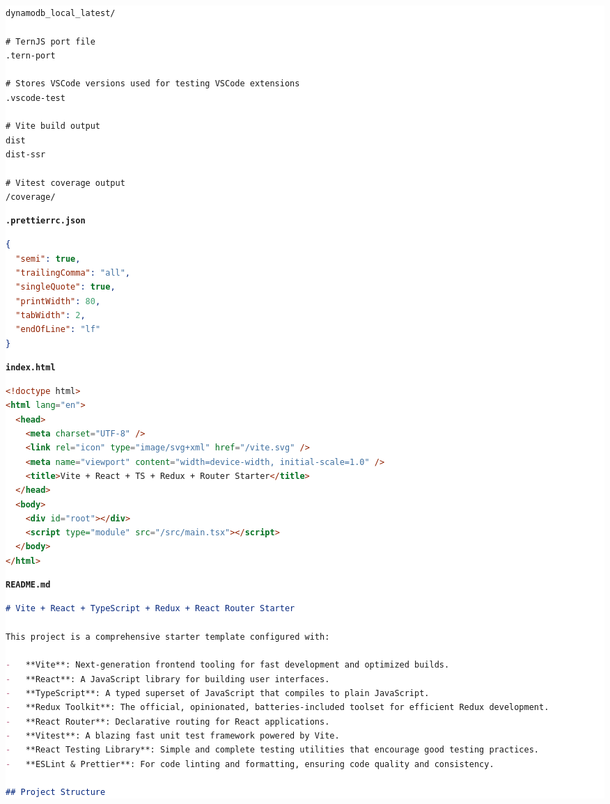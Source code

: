 ```
dynamodb_local_latest/

# TernJS port file
.tern-port

# Stores VSCode versions used for testing VSCode extensions
.vscode-test

# Vite build output
dist
dist-ssr

# Vitest coverage output
/coverage/
```

**`.prettierrc.json`**
```json
{
  "semi": true,
  "trailingComma": "all",
  "singleQuote": true,
  "printWidth": 80,
  "tabWidth": 2,
  "endOfLine": "lf"
}
```

**`index.html`**
```html
<!doctype html>
<html lang="en">
  <head>
    <meta charset="UTF-8" />
    <link rel="icon" type="image/svg+xml" href="/vite.svg" />
    <meta name="viewport" content="width=device-width, initial-scale=1.0" />
    <title>Vite + React + TS + Redux + Router Starter</title>
  </head>
  <body>
    <div id="root"></div>
    <script type="module" src="/src/main.tsx"></script>
  </body>
</html>
```

**`README.md`**
```markdown
# Vite + React + TypeScript + Redux + React Router Starter

This project is a comprehensive starter template configured with:

-   **Vite**: Next-generation frontend tooling for fast development and optimized builds.
-   **React**: A JavaScript library for building user interfaces.
-   **TypeScript**: A typed superset of JavaScript that compiles to plain JavaScript.
-   **Redux Toolkit**: The official, opinionated, batteries-included toolset for efficient Redux development.
-   **React Router**: Declarative routing for React applications.
-   **Vitest**: A blazing fast unit test framework powered by Vite.
-   **React Testing Library**: Simple and complete testing utilities that encourage good testing practices.
-   **ESLint & Prettier**: For code linting and formatting, ensuring code quality and consistency.

## Project Structure

```